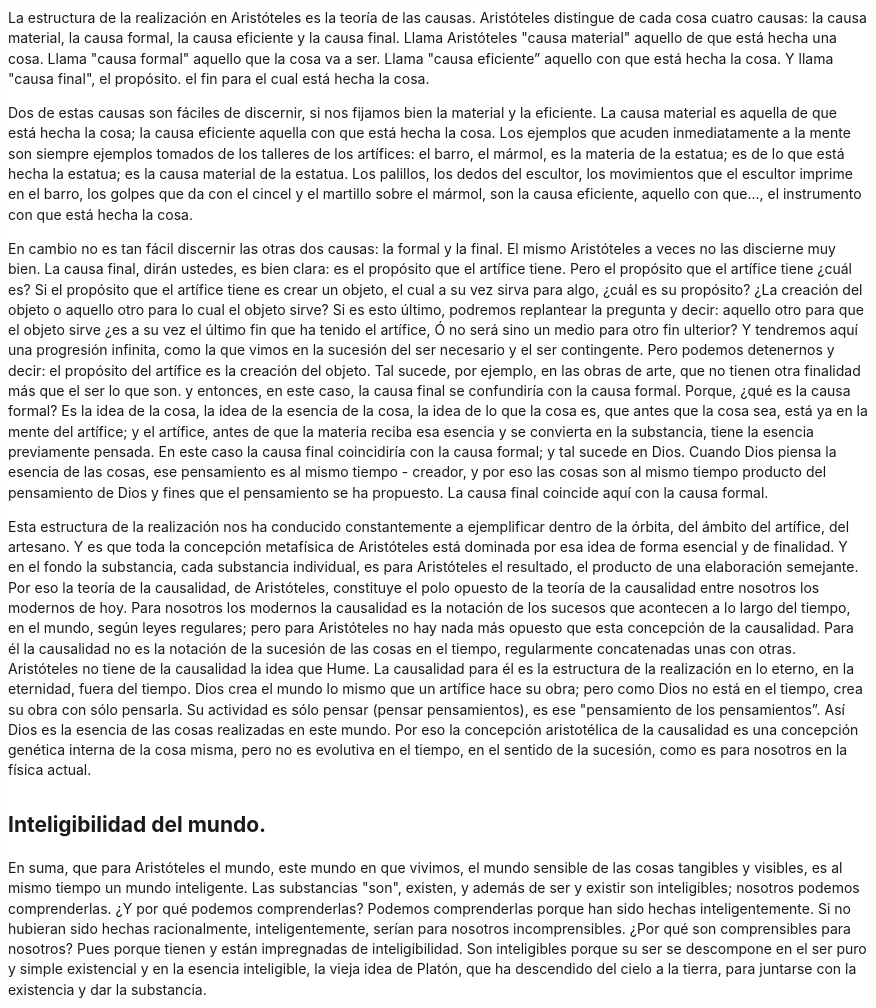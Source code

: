 La estructura de la realización en Aristóteles es la teoría de las causas. Aristóteles distingue de cada cosa cuatro causas: la causa material, la causa formal, la causa eficiente y la causa final. Llama Aristóteles "causa material" aquello de que está hecha una cosa. Llama "causa formal" aquello que la cosa va a ser. Llama "causa eficiente” aquello con que está hecha la cosa. Y llama "causa final", el propósito. el fin para el cual está hecha la cosa.

Dos de estas causas son fáciles de discernir, si nos fijamos bien la material y la eficiente. La causa material es aquella de que está hecha la cosa; la causa eficiente aquella con que está hecha la cosa. Los ejemplos que acuden inmediatamente a la mente son siempre ejemplos tomados de los talleres de los artífices: el barro, el mármol, es la materia de la estatua; es de lo que está hecha la estatua; es la causa material de la estatua. Los palillos, los dedos del escultor, los movimientos que el escultor imprime en el barro, los golpes que da con el cincel y el martillo sobre el mármol, son la causa eficiente, aquello con que..., el instrumento con que está hecha la cosa.

En cambio no es tan fácil discernir las otras dos causas: la formal y la final. El mismo Aristóteles a veces no las discierne muy bien. La causa final, dirán ustedes, es bien clara: es el propósito que el artífice tiene. Pero el propósito que el artífice tiene ¿cuál es? Si el propósito que el artífice tiene es crear un objeto, el cual a su vez sirva para algo, ¿cuál es su propósito? ¿La creación del objeto o aquello otro para lo cual el objeto sirve? Si es esto último, podremos replantear la pregunta y decir: aquello otro para que el objeto sirve ¿es a su vez el último fin que ha tenido el artífice, Ó no será sino un medio para otro fin ulterior? Y tendremos aquí una progresión infinita, como la que vimos en la sucesión del ser necesario y el ser contingente. Pero podemos detenernos y decir: el propósito del artífice es la creación del objeto. Tal sucede, por ejemplo, en las obras de arte, que no tienen otra finalidad más que el ser lo que son. y entonces, en este caso, la causa final se confundiría con la causa formal. Porque, ¿qué es la causa formal? Es la idea de la cosa, la idea de la esencia de la cosa, la idea de lo que la cosa es, que antes que la cosa sea, está ya en la mente del artífice; y el artífice, antes de que la materia reciba esa esencia y se convierta en la substancia, tiene la esencia previamente pensada. En este caso la causa final coincidiría con la causa formal; y tal sucede en Dios. Cuando Dios piensa la esencia de las cosas, ese pensamiento es al mismo tiempo - creador, y por eso las cosas son al mismo tiempo producto del pensamiento de Dios y fines que el pensamiento se ha propuesto. La causa final coincide aquí con la causa formal.

Esta estructura de la realización nos ha conducido constantemente a ejemplificar dentro de la órbita, del ámbito del artífice, del artesano. Y es que toda la concepción metafísica de Aristóteles está dominada por esa idea de forma esencial y de finalidad. Y en el fondo la substancia, cada substancia individual, es para Aristóteles el resultado, el producto de una elaboración semejante. Por eso la teoría de la causalidad, de Aristóteles, constituye el polo opuesto de la teoría de la causalidad entre nosotros los modernos de hoy. Para nosotros los modernos la causalidad es la notación de los sucesos que acontecen a lo largo del tiempo, en el mundo, según leyes regulares; pero para Aristóteles no hay nada más opuesto que esta concepción de la causalidad. Para él la causalidad no es la notación de la sucesión de las cosas en el tiempo, regularmente concatenadas unas con otras. Aristóteles no tiene de la causalidad la idea que Hume. La causalidad para él es la estructura de la realización en lo eterno, en la eternidad, fuera del tiempo. Dios crea el mundo lo mismo que un artífice hace su obra; pero como Dios no está en el tiempo, crea su obra con sólo pensarla. Su actividad es sólo pensar (pensar pensamientos), es ese "pensamiento de los pensamientos”. Así Dios es la esencia de las cosas realizadas en este mundo. Por eso la concepción aristotélica de la causalidad es una concepción genética interna de la cosa misma, pero no es evolutiva en el tiempo, en el sentido de la sucesión, como es para nosotros en la física actual.

## Inteligibilidad del mundo.

En suma, que para Aristóteles el mundo, este mundo en que vivimos, el mundo sensible de las cosas tangibles y visibles, es al mismo tiempo un mundo inteligente. Las substancias "son", existen, y además de ser y existir son inteligibles; nosotros podemos comprenderlas. ¿Y por qué podemos comprenderlas? Podemos comprenderlas porque han sido hechas inteligentemente. Si no hubieran sido hechas racionalmente, inteligentemente, serían para nosotros incomprensibles. ¿Por qué son comprensibles para nosotros? Pues porque tienen y están impregnadas de inteligibilidad. Son inteligibles porque su ser se descompone en el ser puro y simple existencial y en la esencia inteligible, la vieja idea de Platón, que ha descendido del cielo a la tierra, para juntarse con la existencia y dar la substancia.
